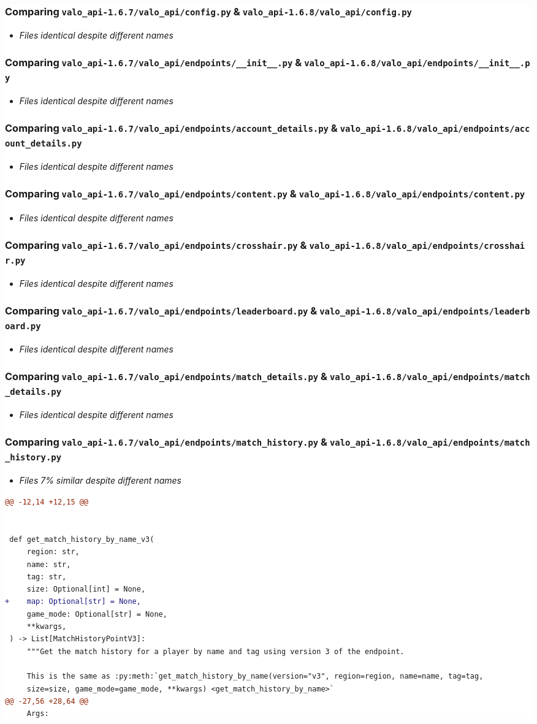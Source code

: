 ```diff
```

### Comparing `valo_api-1.6.7/valo_api/config.py` & `valo_api-1.6.8/valo_api/config.py`

 * *Files identical despite different names*

### Comparing `valo_api-1.6.7/valo_api/endpoints/__init__.py` & `valo_api-1.6.8/valo_api/endpoints/__init__.py`

 * *Files identical despite different names*

### Comparing `valo_api-1.6.7/valo_api/endpoints/account_details.py` & `valo_api-1.6.8/valo_api/endpoints/account_details.py`

 * *Files identical despite different names*

### Comparing `valo_api-1.6.7/valo_api/endpoints/content.py` & `valo_api-1.6.8/valo_api/endpoints/content.py`

 * *Files identical despite different names*

### Comparing `valo_api-1.6.7/valo_api/endpoints/crosshair.py` & `valo_api-1.6.8/valo_api/endpoints/crosshair.py`

 * *Files identical despite different names*

### Comparing `valo_api-1.6.7/valo_api/endpoints/leaderboard.py` & `valo_api-1.6.8/valo_api/endpoints/leaderboard.py`

 * *Files identical despite different names*

### Comparing `valo_api-1.6.7/valo_api/endpoints/match_details.py` & `valo_api-1.6.8/valo_api/endpoints/match_details.py`

 * *Files identical despite different names*

### Comparing `valo_api-1.6.7/valo_api/endpoints/match_history.py` & `valo_api-1.6.8/valo_api/endpoints/match_history.py`

 * *Files 7% similar despite different names*

```diff
@@ -12,14 +12,15 @@
 
 
 def get_match_history_by_name_v3(
     region: str,
     name: str,
     tag: str,
     size: Optional[int] = None,
+    map: Optional[str] = None,
     game_mode: Optional[str] = None,
     **kwargs,
 ) -> List[MatchHistoryPointV3]:
     """Get the match history for a player by name and tag using version 3 of the endpoint.
 
     This is the same as :py:meth:`get_match_history_by_name(version="v3", region=region, name=name, tag=tag,
     size=size, game_mode=game_mode, **kwargs) <get_match_history_by_name>`
@@ -27,56 +28,64 @@
     Args:
```
